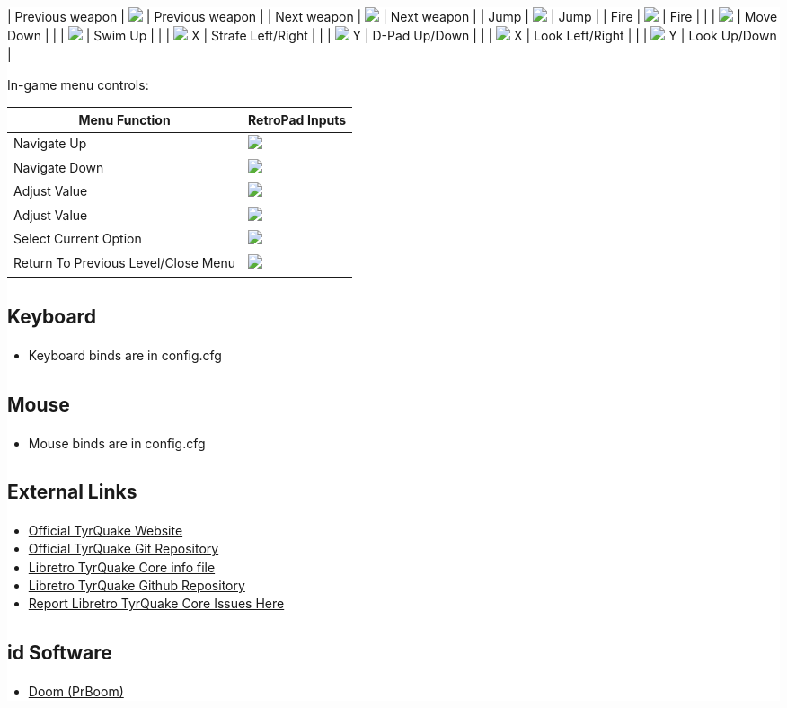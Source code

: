 | Previous weapon                                           | ![](/image/retropad/retro_l1.png)            | Previous weapon   |
| Next weapon                                               | ![](/image/retropad/retro_r1.png)            | Next weapon       |
| Jump                                                      | ![](/image/retropad/retro_l2.png)            | Jump              |
| Fire                                                      | ![](/image/retropad/retro_r2.png)            | Fire              |
|                                                           | ![](/image/retropad/retro_l3.png)            | Move Down         |
|                                                           | ![](/image/retropad/retro_r3.png)            | Swim Up           |
|                                                           | ![](/image/retropad/retro_left_stick.png) X  | Strafe Left/Right |
|                                                           | ![](/image/retropad/retro_left_stick.png) Y  | D-Pad Up/Down     |
|                                                           | ![](/image/retropad/retro_right_stick.png) X | Look Left/Right   |
|                                                           | ![](/image/retropad/retro_right_stick.png) Y | Look Up/Down      |

In-game menu controls:

| Menu Function                        | RetroPad Inputs                                |
|--------------------------------------|------------------------------------------------|
| Navigate Up                          | ![](/image/retropad/retro_dpad_up.png)       |
| Navigate Down                        | ![](/image/retropad/retro_dpad_down.png)     |
| Adjust Value                         | ![](/image/retropad/retro_dpad_left.png)     |
| Adjust Value                         | ![](/image/retropad/retro_dpad_right.png)    |
| Select Current Option                | ![](/image/retropad/retro_a.png)             |
| Return To Previous Level/Close Menu  | ![](/image/retropad/retro_b.png)             |

## Keyboard

- Keyboard binds are in config.cfg

## Mouse

- Mouse binds are in config.cfg

## External Links

- [Official TyrQuake Website](http://disenchant.net/tyrquake/)
- [Official TyrQuake Git Repository](http://disenchant.net/git/?p=tyrquake)
- [Libretro TyrQuake Core info file](https://github.com/libretro/libretro-super/blob/master/dist/info/tyrquake_libretro.info)
- [Libretro TyrQuake Github Repository](https://github.com/libretro/tyrquake)
- [Report Libretro TyrQuake Core Issues Here](https://github.com/libretro/tyrquake/issues)

## id Software

- [Doom (PrBoom)](https://docs.libretro.com/library/prboom/)
